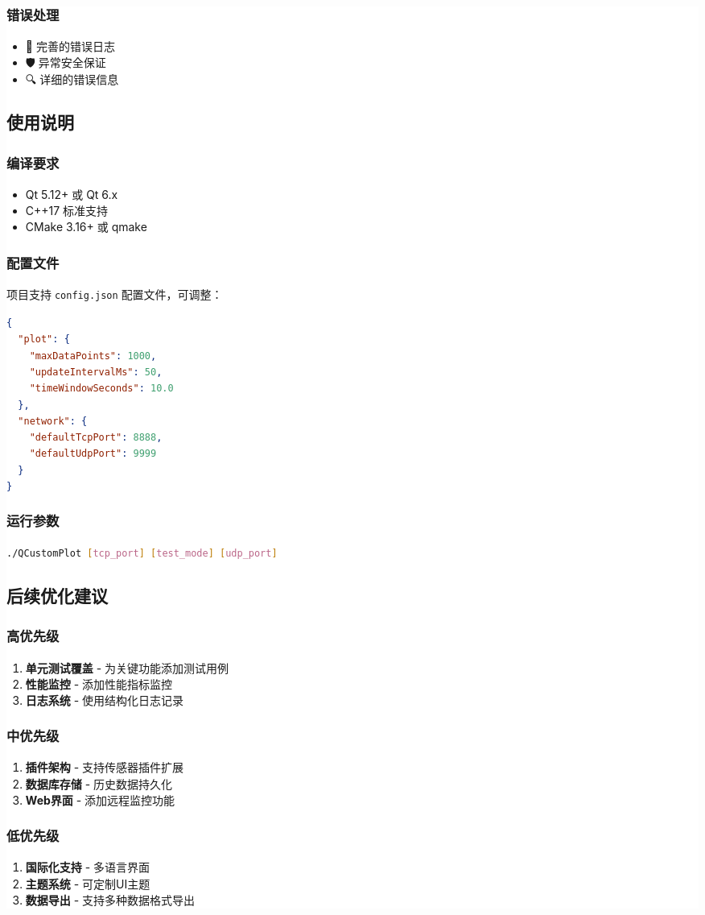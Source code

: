 ### 错误处理
- 🚨 完善的错误日志
- 🛡️ 异常安全保证
- 🔍 详细的错误信息

## 使用说明

### 编译要求
- Qt 5.12+ 或 Qt 6.x
- C++17 标准支持
- CMake 3.16+ 或 qmake

### 配置文件
项目支持 `config.json` 配置文件，可调整：
```json
{
  "plot": {
    "maxDataPoints": 1000,
    "updateIntervalMs": 50,
    "timeWindowSeconds": 10.0
  },
  "network": {
    "defaultTcpPort": 8888,
    "defaultUdpPort": 9999
  }
}
```

### 运行参数
```bash
./QCustomPlot [tcp_port] [test_mode] [udp_port]
```

## 后续优化建议

### 高优先级
1. **单元测试覆盖** - 为关键功能添加测试用例
2. **性能监控** - 添加性能指标监控
3. **日志系统** - 使用结构化日志记录

### 中优先级
1. **插件架构** - 支持传感器插件扩展
2. **数据库存储** - 历史数据持久化
3. **Web界面** - 添加远程监控功能

### 低优先级
1. **国际化支持** - 多语言界面
2. **主题系统** - 可定制UI主题
3. **数据导出** - 支持多种数据格式导出
